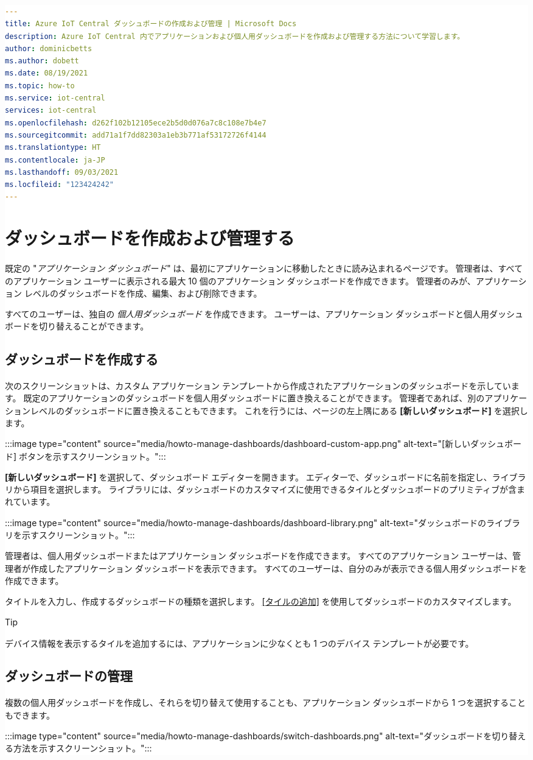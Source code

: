 ```yaml
---
title: Azure IoT Central ダッシュボードの作成および管理 | Microsoft Docs
description: Azure IoT Central 内でアプリケーションおよび個人用ダッシュボードを作成および管理する方法について学習します。
author: dominicbetts
ms.author: dobett
ms.date: 08/19/2021
ms.topic: how-to
ms.service: iot-central
services: iot-central
ms.openlocfilehash: d262f102b12105ece2b5d0d076a7c8c108e7b4e7
ms.sourcegitcommit: add71a1f7dd82303a1eb3b771af53172726f4144
ms.translationtype: HT
ms.contentlocale: ja-JP
ms.lasthandoff: 09/03/2021
ms.locfileid: "123424242"
---
```

# <a name="create-and-manage-dashboards"></a>ダッシュボードを作成および管理する

既定の "*アプリケーション ダッシュボード*" は、最初にアプリケーションに移動したときに読み込まれるページです。 管理者は、すべてのアプリケーション ユーザーに表示される最大 10 個のアプリケーション ダッシュボードを作成できます。 管理者のみが、アプリケーション レベルのダッシュボードを作成、編集、および削除できます。

すべてのユーザーは、独自の *個人用ダッシュボード* を作成できます。 ユーザーは、アプリケーション ダッシュボードと個人用ダッシュボードを切り替えることができます。

## <a name="create-a-dashboard"></a>ダッシュボードを作成する

次のスクリーンショットは、カスタム アプリケーション テンプレートから作成されたアプリケーションのダッシュボードを示しています。 既定のアプリケーションのダッシュボードを個人用ダッシュボードに置き換えることができます。 管理者であれば、別のアプリケーションレベルのダッシュボードに置き換えることもできます。 これを行うには、ページの左上隅にある **[新しいダッシュボード]** を選択します。

:::image type="content" source="media/howto-manage-dashboards/dashboard-custom-app.png" alt-text="[新しいダッシュボード] ボタンを示すスクリーンショット。":::

**[新しいダッシュボード]** を選択して、ダッシュボード エディターを開きます。 エディターで、ダッシュボードに名前を指定し、ライブラリから項目を選択します。 ライブラリには、ダッシュボードのカスタマイズに使用できるタイルとダッシュボードのプリミティブが含まれています。

:::image type="content" source="media/howto-manage-dashboards/dashboard-library.png" alt-text="ダッシュボードのライブラリを示すスクリーンショット。":::

管理者は、個人用ダッシュボードまたはアプリケーション ダッシュボードを作成できます。 すべてのアプリケーション ユーザーは、管理者が作成したアプリケーション ダッシュボードを表示できます。 すべてのユーザーは、自分のみが表示できる個人用ダッシュボードを作成できます。

タイトルを入力し、作成するダッシュボードの種類を選択します。 [[タイルの追加]](#add-tiles) を使用してダッシュボードのカスタマイズします。

> [!TIP]
> デバイス情報を表示するタイルを追加するには、アプリケーションに少なくとも 1 つのデバイス テンプレートが必要です。

## <a name="manage-dashboards"></a>ダッシュボードの管理

複数の個人用ダッシュボードを作成し、それらを切り替えて使用することも、アプリケーション ダッシュボードから 1 つを選択することもできます。

:::image type="content" source="media/howto-manage-dashboards/switch-dashboards.png" alt-text="ダッシュボードを切り替える方法を示すスクリーンショット。":::
